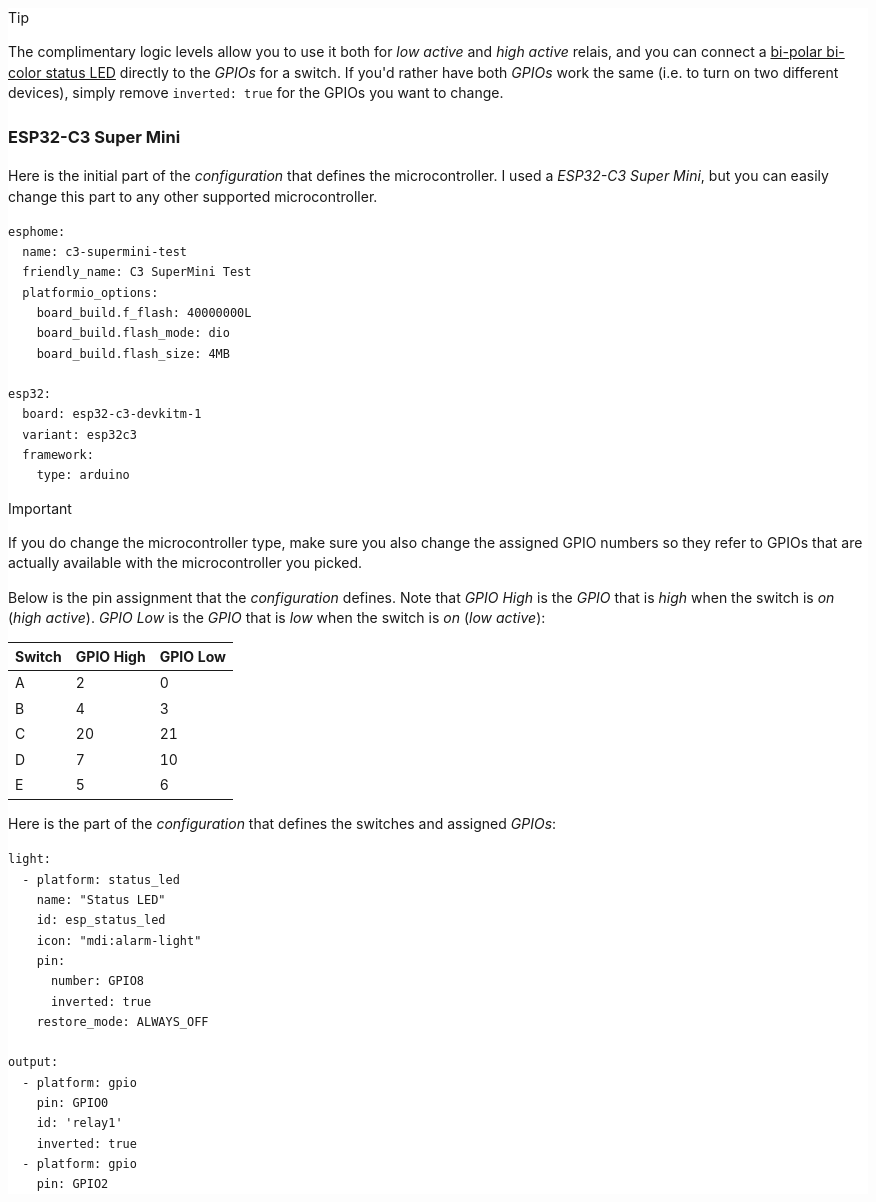> [!TIP]
> The complimentary logic levels allow you to use it both for *low active* and *high active* relais, and you can connect a [bi-polar bi-color status LED](https://done.land/components/light/led/signalleds/bi-colorsignals/bipolarbicolorled) directly to the *GPIOs* for a switch. If you'd rather have both *GPIOs* work the same (i.e. to turn on two different devices), simply remove `inverted: true` for the GPIOs you want to change.

### ESP32-C3 Super Mini

Here is the initial part of the *configuration* that defines the microcontroller. I used a *ESP32-C3 Super Mini*, but you can easily change this part to any other supported microcontroller.

````
esphome:
  name: c3-supermini-test
  friendly_name: C3 SuperMini Test
  platformio_options:
    board_build.f_flash: 40000000L
    board_build.flash_mode: dio
    board_build.flash_size: 4MB

esp32:
  board: esp32-c3-devkitm-1
  variant: esp32c3
  framework:
    type: arduino
````

> [!IMPORTANT]
> If you do change the microcontroller type, make sure you also change the assigned GPIO numbers so they refer to GPIOs that are actually available with the microcontroller you picked.

Below is the pin assignment that the *configuration* defines. Note that *GPIO High* is the *GPIO* that is *high* when the switch is *on* (*high active*). *GPIO Low* is the *GPIO* that is *low* when the switch is *on* (*low active*):

| Switch | GPIO High | GPIO Low |
| --- | --- | --- |
| A | 2 | 0 |
| B | 4 | 3 |
| C | 20 | 21 |
| D | 7 | 10 |
| E | 5 | 6 |

Here is the part of the *configuration* that defines the switches and assigned *GPIOs*:

````
light:
  - platform: status_led
    name: "Status LED"
    id: esp_status_led
    icon: "mdi:alarm-light"
    pin:
      number: GPIO8
      inverted: true
    restore_mode: ALWAYS_OFF

output:
  - platform: gpio
    pin: GPIO0
    id: 'relay1'
    inverted: true
  - platform: gpio
    pin: GPIO2
````